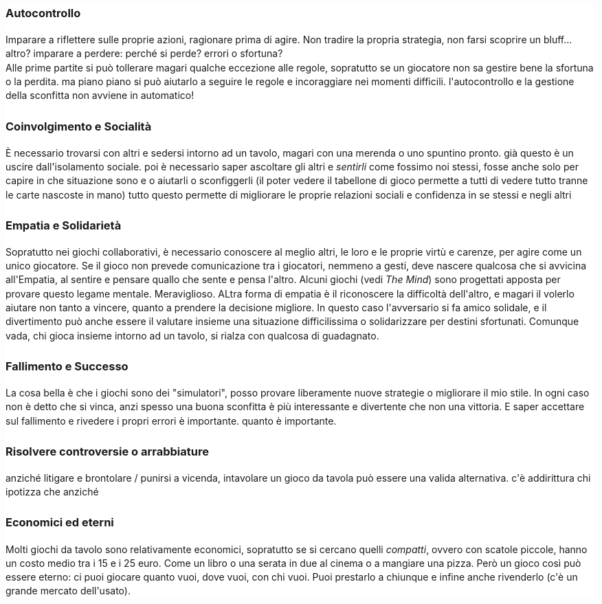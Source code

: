 ### Autocontrollo
Imparare a riflettere sulle proprie azioni, ragionare prima di agire.
Non tradire la propria strategia, non farsi scoprire un bluff... altro?
imparare a perdere: perché si perde? errori o sfortuna?  
Alle prime partite si può tollerare magari qualche eccezione alle regole, sopratutto se un giocatore non sa gestire bene la sfortuna o la perdita. ma piano piano si può aiutarlo a seguire le regole e incoraggiare nei momenti difficili.
l'autocontrollo e la gestione della sconfitta non avviene in automatico!

### Coinvolgimento e Socialità
È necessario trovarsi con altri e sedersi intorno ad un tavolo, magari con una merenda o uno spuntino pronto.
già questo è un uscire dall'isolamento sociale.
poi è necessario saper ascoltare gli altri e *sentirli* come fossimo noi stessi, fosse anche solo per capire in che situazione sono e o aiutarli o sconfiggerli (il poter vedere il tabellone di gioco permette a tutti di vedere tutto tranne le carte nascoste in mano)
tutto questo permette di migliorare le proprie relazioni sociali e confidenza in se stessi e negli altri

### Empatia e Solidarietà
Sopratutto nei giochi collaborativi, è necessario conoscere al meglio altri, le loro e le proprie virtù e carenze, per agire come un unico giocatore.
Se il gioco non prevede comunicazione tra i giocatori, nemmeno a gesti, deve nascere qualcosa che si avvicina all'Empatia, al sentire e pensare quallo che sente e pensa l'altro.
Alcuni giochi (vedi *The Mind*) sono progettati apposta per provare questo legame mentale. Meraviglioso.
ALtra forma di empatia è il riconoscere la difficoltà dell'altro, e magari il volerlo aiutare non tanto a vincere, quanto a prendere la decisione migliore.
In questo caso l'avversario si fa amico solidale, e il divertimento può anche essere il valutare insieme una situazione difficilissima o solidarizzare per destini sfortunati.
Comunque vada, chi gioca insieme intorno ad un tavolo, si rialza con qualcosa di guadagnato.

### Fallimento e Successo
La cosa bella è che i giochi sono dei "simulatori", posso provare liberamente nuove strategie o migliorare il mio stile. In ogni caso non è detto che si vinca, anzi spesso una buona sconfitta è più interessante e divertente che non una vittoria.
E saper accettare sul fallimento e rivedere i propri errori è importante. quanto è importante.

### Risolvere controversie o arrabbiature
anziché litigare e brontolare / punirsi a vicenda, intavolare un gioco da tavola può essere una valida alternativa.
c'è addirittura chi ipotizza che anziché

### Economici ed eterni
Molti giochi da tavolo sono relativamente economici, sopratutto se si cercano quelli *compatti*, ovvero con scatole piccole, hanno un costo medio tra i 15 e i 25 euro.
Come un libro o una serata in due al cinema o a mangiare una pizza. Però un gioco così può essere eterno: ci puoi giocare quanto vuoi, dove vuoi, con chi vuoi. Puoi prestarlo a chiunque e infine anche rivenderlo (c'è un grande mercato dell'usato).
